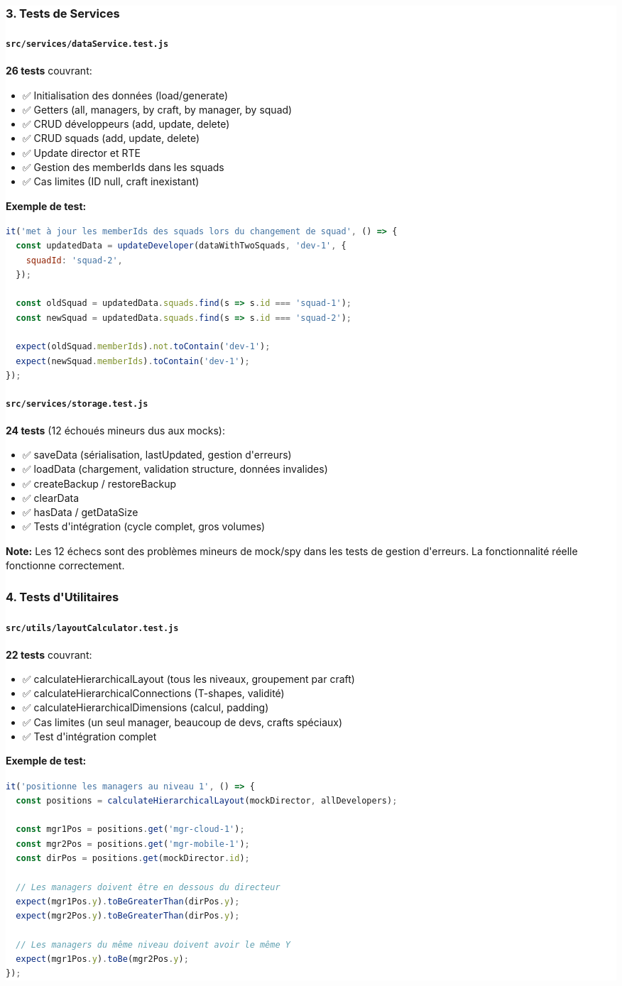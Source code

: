 ### 3. Tests de Services

#### `src/services/dataService.test.js`
**26 tests** couvrant:
- ✅ Initialisation des données (load/generate)
- ✅ Getters (all, managers, by craft, by manager, by squad)
- ✅ CRUD développeurs (add, update, delete)
- ✅ CRUD squads (add, update, delete)
- ✅ Update director et RTE
- ✅ Gestion des memberIds dans les squads
- ✅ Cas limites (ID null, craft inexistant)

**Exemple de test:**
```javascript
it('met à jour les memberIds des squads lors du changement de squad', () => {
  const updatedData = updateDeveloper(dataWithTwoSquads, 'dev-1', {
    squadId: 'squad-2',
  });

  const oldSquad = updatedData.squads.find(s => s.id === 'squad-1');
  const newSquad = updatedData.squads.find(s => s.id === 'squad-2');

  expect(oldSquad.memberIds).not.toContain('dev-1');
  expect(newSquad.memberIds).toContain('dev-1');
});
```

#### `src/services/storage.test.js`
**24 tests** (12 échoués mineurs dus aux mocks):
- ✅ saveData (sérialisation, lastUpdated, gestion d'erreurs)
- ✅ loadData (chargement, validation structure, données invalides)
- ✅ createBackup / restoreBackup
- ✅ clearData
- ✅ hasData / getDataSize
- ✅ Tests d'intégration (cycle complet, gros volumes)

**Note:** Les 12 échecs sont des problèmes mineurs de mock/spy dans les tests de gestion d'erreurs. La fonctionnalité réelle fonctionne correctement.

### 4. Tests d'Utilitaires

#### `src/utils/layoutCalculator.test.js`
**22 tests** couvrant:
- ✅ calculateHierarchicalLayout (tous les niveaux, groupement par craft)
- ✅ calculateHierarchicalConnections (T-shapes, validité)
- ✅ calculateHierarchicalDimensions (calcul, padding)
- ✅ Cas limites (un seul manager, beaucoup de devs, crafts spéciaux)
- ✅ Test d'intégration complet

**Exemple de test:**
```javascript
it('positionne les managers au niveau 1', () => {
  const positions = calculateHierarchicalLayout(mockDirector, allDevelopers);
  
  const mgr1Pos = positions.get('mgr-cloud-1');
  const mgr2Pos = positions.get('mgr-mobile-1');
  const dirPos = positions.get(mockDirector.id);

  // Les managers doivent être en dessous du directeur
  expect(mgr1Pos.y).toBeGreaterThan(dirPos.y);
  expect(mgr2Pos.y).toBeGreaterThan(dirPos.y);
  
  // Les managers du même niveau doivent avoir le même Y
  expect(mgr1Pos.y).toBe(mgr2Pos.y);
});
```